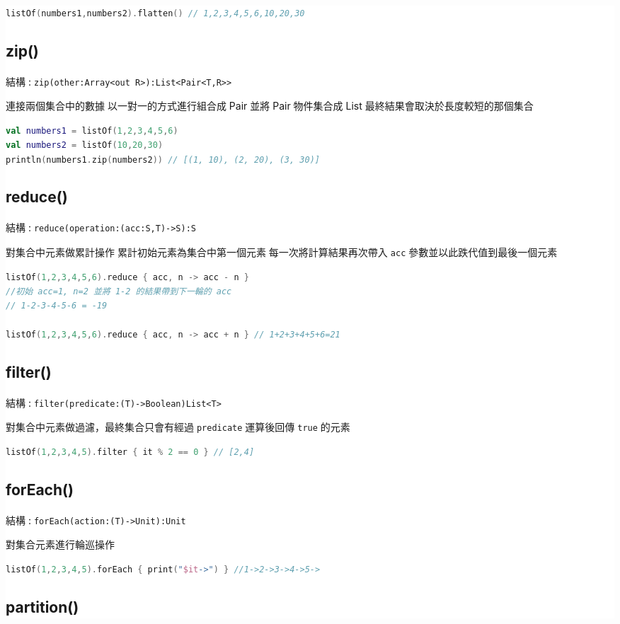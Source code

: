 ```kotlin
listOf(numbers1,numbers2).flatten() // 1,2,3,4,5,6,10,20,30
```

## zip()

結構 : `zip(other:Array<out R>):List<Pair<T,R>>`

連接兩個集合中的數據
以一對一的方式進行組合成 Pair
並將 Pair 物件集合成 List
最終結果會取決於長度較短的那個集合

```kotlin
val numbers1 = listOf(1,2,3,4,5,6)
val numbers2 = listOf(10,20,30)
println(numbers1.zip(numbers2)) // [(1, 10), (2, 20), (3, 30)]
```

## reduce()

結構 : `reduce(operation:(acc:S,T)->S):S`

對集合中元素做累計操作
累計初始元素為集合中第一個元素
每一次將計算結果再次帶入 `acc` 參數並以此跌代值到最後一個元素

```kotlin
listOf(1,2,3,4,5,6).reduce { acc, n -> acc - n } 
//初始 acc=1, n=2 並將 1-2 的結果帶到下一輪的 acc
// 1-2-3-4-5-6 = -19

listOf(1,2,3,4,5,6).reduce { acc, n -> acc + n } // 1+2+3+4+5+6=21
```

## filter()

結構 : `filter(predicate:(T)->Boolean)List<T>`

對集合中元素做過濾，最終集合只會有經過 `predicate` 運算後回傳 `true` 的元素

```kotlin
listOf(1,2,3,4,5).filter { it % 2 == 0 } // [2,4]
```

## forEach()

結構 : `forEach(action:(T)->Unit):Unit`

對集合元素進行輪巡操作

```kotlin
listOf(1,2,3,4,5).forEach { print("$it->") } //1->2->3->4->5->
```

## partition()
